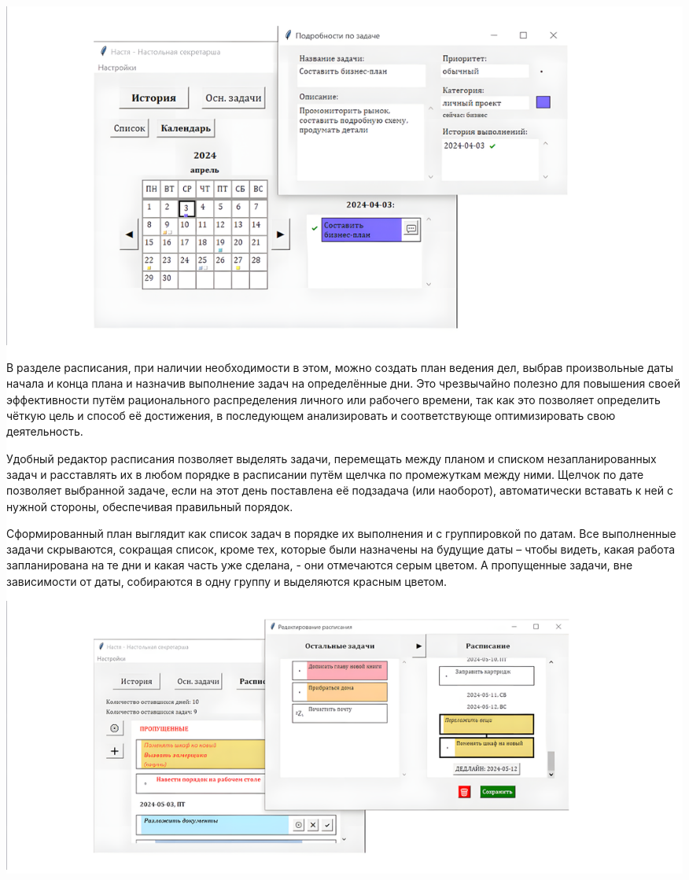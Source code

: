 ![alt text](https://github.com/Ryeelevna/NastSecret/blob/main/png_examples/nastex04.png)

В разделе расписания, при наличии необходимости в этом, можно создать план ведения дел, выбрав произвольные даты начала и конца плана и назначив выполнение задач на определённые дни. Это чрезвычайно полезно для повышения своей эффективности путём рационального распределения личного или рабочего времени, так как это позволяет определить чёткую цель и способ её достижения, в последующем анализировать и соответствующе оптимизировать свою деятельность.

Удобный редактор расписания позволяет выделять задачи, перемещать между планом и списком незапланированных задач и расставлять их в любом порядке в расписании путём щелчка по промежуткам между ними.
Щелчок по дате позволяет выбранной задаче, если на этот день поставлена её подзадача (или наоборот), автоматически вставать к ней с нужной стороны, обеспечивая правильный порядок.

Сформированный план выглядит как список задач в порядке их выполнения и с группировкой по датам. Все выполненные задачи скрываются, сокращая список, кроме тех, которые были назначены на будущие даты – чтобы видеть, какая работа запланирована на те дни и какая часть уже сделана, - они отмечаются серым цветом. А пропущенные задачи, вне зависимости от даты, собираются в одну группу и выделяются красным цветом.

![alt text](https://github.com/Ryeelevna/NastSecret/blob/main/png_examples/nastex05.png)
